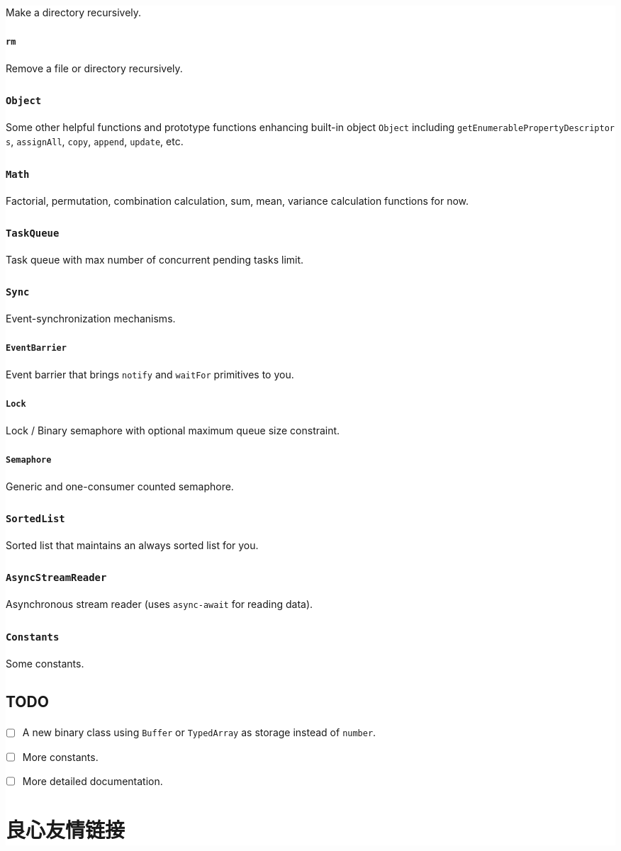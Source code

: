 Make a directory recursively.

#### `rm`

Remove a file or directory recursively.

### `Object`

Some other helpful functions and prototype functions enhancing built-in object `Object` including `getEnumerablePropertyDescriptors`, `assignAll`, `copy`, `append`, `update`, etc.

### `Math`

Factorial, permutation, combination calculation, sum, mean, variance calculation functions for now.

### `TaskQueue`

Task queue with max number of concurrent pending tasks limit.

### `Sync`

Event-synchronization mechanisms.

#### `EventBarrier`

Event barrier that brings `notify` and `waitFor` primitives to you.

#### `Lock`

Lock / Binary semaphore with optional maximum queue size constraint.

#### `Semaphore`

Generic and one-consumer counted semaphore.

### `SortedList`

Sorted list that maintains an always sorted list for you.

### `AsyncStreamReader`

Asynchronous stream reader (uses `async-await` for reading data).

### `Constants`

Some constants.

## TODO

- [ ] A new binary class using `Buffer` or `TypedArray` as storage instead of `number`.
- [ ] More constants.
- [ ] More detailed documentation.


 # 良心友情链接
